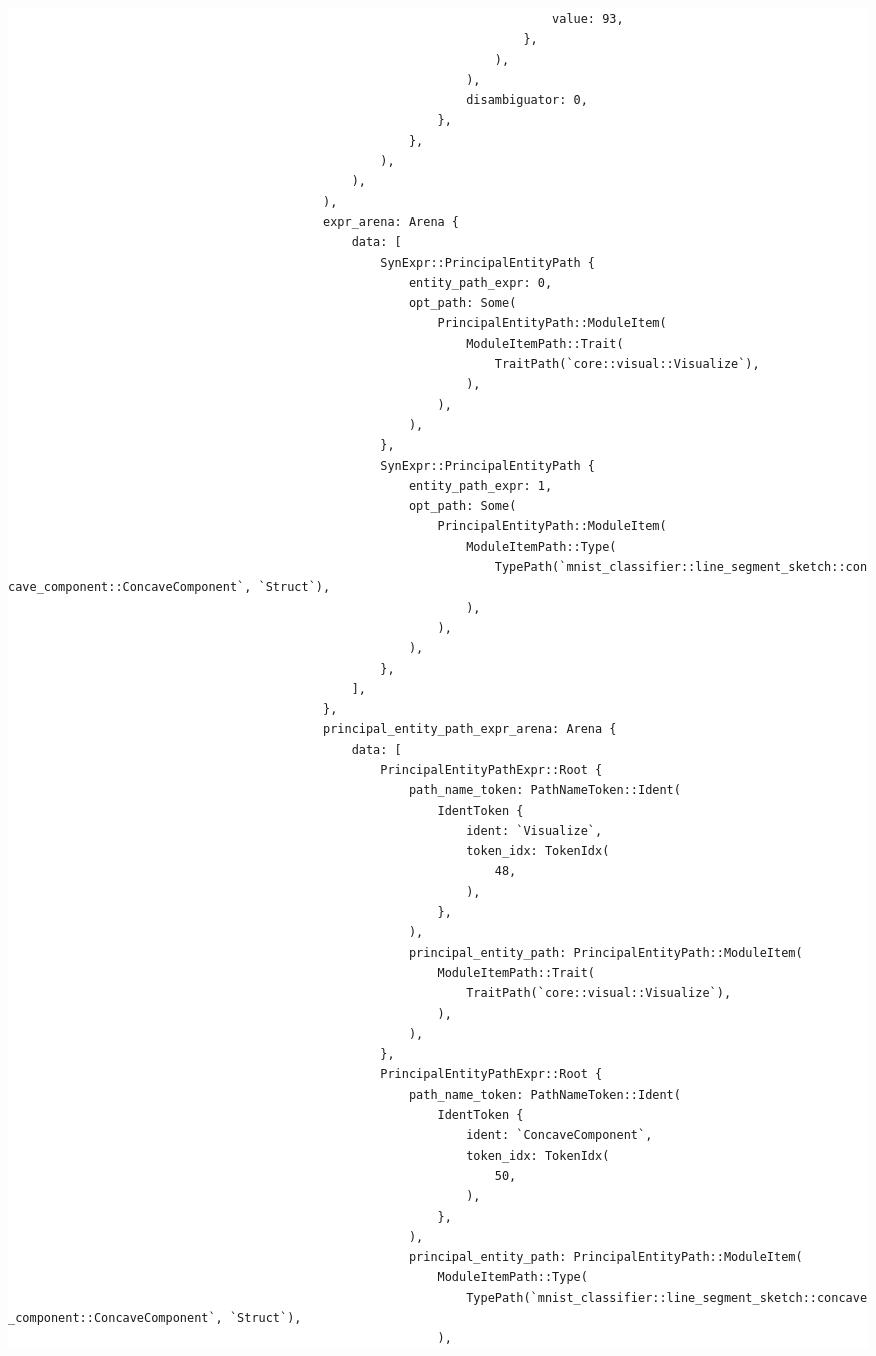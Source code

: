                                                                                 value: 93,
                                                                            },
                                                                        ),
                                                                    ),
                                                                    disambiguator: 0,
                                                                },
                                                            },
                                                        ),
                                                    ),
                                                ),
                                                expr_arena: Arena {
                                                    data: [
                                                        SynExpr::PrincipalEntityPath {
                                                            entity_path_expr: 0,
                                                            opt_path: Some(
                                                                PrincipalEntityPath::ModuleItem(
                                                                    ModuleItemPath::Trait(
                                                                        TraitPath(`core::visual::Visualize`),
                                                                    ),
                                                                ),
                                                            ),
                                                        },
                                                        SynExpr::PrincipalEntityPath {
                                                            entity_path_expr: 1,
                                                            opt_path: Some(
                                                                PrincipalEntityPath::ModuleItem(
                                                                    ModuleItemPath::Type(
                                                                        TypePath(`mnist_classifier::line_segment_sketch::concave_component::ConcaveComponent`, `Struct`),
                                                                    ),
                                                                ),
                                                            ),
                                                        },
                                                    ],
                                                },
                                                principal_entity_path_expr_arena: Arena {
                                                    data: [
                                                        PrincipalEntityPathExpr::Root {
                                                            path_name_token: PathNameToken::Ident(
                                                                IdentToken {
                                                                    ident: `Visualize`,
                                                                    token_idx: TokenIdx(
                                                                        48,
                                                                    ),
                                                                },
                                                            ),
                                                            principal_entity_path: PrincipalEntityPath::ModuleItem(
                                                                ModuleItemPath::Trait(
                                                                    TraitPath(`core::visual::Visualize`),
                                                                ),
                                                            ),
                                                        },
                                                        PrincipalEntityPathExpr::Root {
                                                            path_name_token: PathNameToken::Ident(
                                                                IdentToken {
                                                                    ident: `ConcaveComponent`,
                                                                    token_idx: TokenIdx(
                                                                        50,
                                                                    ),
                                                                },
                                                            ),
                                                            principal_entity_path: PrincipalEntityPath::ModuleItem(
                                                                ModuleItemPath::Type(
                                                                    TypePath(`mnist_classifier::line_segment_sketch::concave_component::ConcaveComponent`, `Struct`),
                                                                ),
